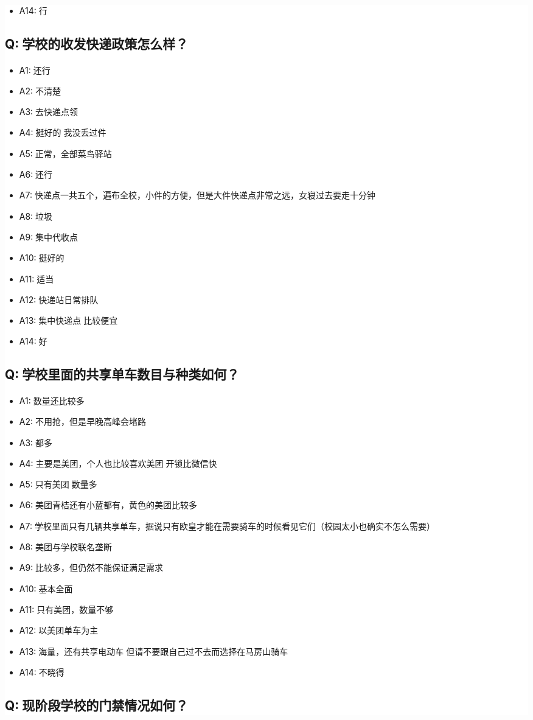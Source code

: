 - A14: 行

## Q: 学校的收发快递政策怎么样？

- A1: 还行

- A2: 不清楚

- A3: 去快递点领

- A4: 挺好的 我没丢过件

- A5: 正常，全部菜鸟驿站

- A6: 还行

- A7: 快递点一共五个，遍布全校，小件的方便，但是大件快递点非常之远，女寝过去要走十分钟

- A8: 垃圾

- A9: 集中代收点

- A10: 挺好的

- A11: 适当

- A12: 快递站日常排队

- A13: 集中快递点 比较便宜

- A14: 好

## Q: 学校里面的共享单车数目与种类如何？

- A1: 数量还比较多

- A2: 不用抢，但是早晚高峰会堵路

- A3: 都多

- A4: 主要是美团，个人也比较喜欢美团 开锁比微信快

- A5: 只有美团 数量多

- A6: 美团青桔还有小蓝都有，黄色的美团比较多

- A7: 学校里面只有几辆共享单车，据说只有欧皇才能在需要骑车的时候看见它们（校园太小也确实不怎么需要）

- A8: 美团与学校联名垄断

- A9: 比较多，但仍然不能保证满足需求

- A10: 基本全面

- A11: 只有美团，数量不够

- A12: 以美团单车为主

- A13: 海量，还有共享电动车 但请不要跟自己过不去而选择在马房山骑车

- A14: 不晓得

## Q: 现阶段学校的门禁情况如何？
